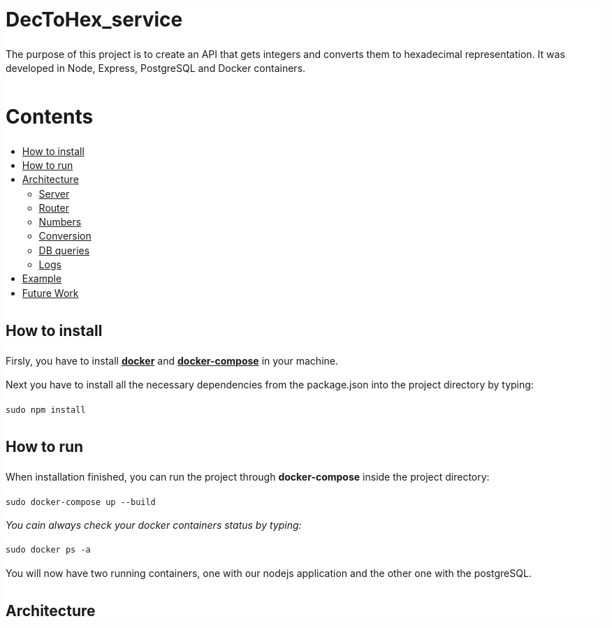 # DecToHex_service
The purpose of this project is to create an API that gets integers and converts them to hexadecimal representation. It was developed in Node, Express, PostgreSQL and Docker containers.

# Contents
* [How to install](#how-to-install)
* [How to run](#how-to-run)
* [Architecture](#arch)
    * [Server](#server)
    * [Router](#router)
    * [Numbers](#numbers)
    * [Conversion](#convert)
    * [DB queries](#db)
    * [Logs](#logs)
* [Example](#example)
* [Future Work](#future)

<a name="how-to-install"></a>
## How to install

Firsly, you have to install [**docker**](https://docs.docker.com/engine/install/ubuntu/) and [**docker-compose**](https://docs.docker.com/compose/install/) in your machine.

Next you have to install all the necessary dependencies from the package.json into the project directory by typing:

```npm
sudo npm install
```

<a name="how-to-run"></a>
## How to run

When installation finished, you can run the project through **docker-compose** inside the project directory:

```
sudo docker-compose up --build
```

*You cain always check your docker containers status by typing:*
```
sudo docker ps -a
```

You will now have two running containers, one with our nodejs application and the other one with the postgreSQL.

<a name="arch"></a>
## Architecture
